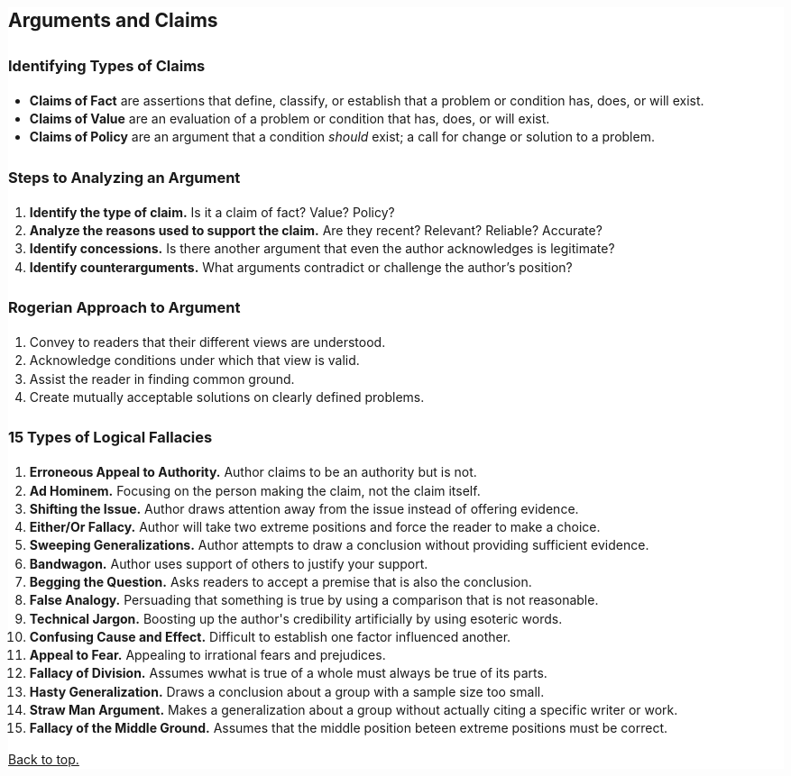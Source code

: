 


## Arguments and Claims

### Identifying Types of Claims
- **Claims of Fact** are assertions that define, classify, or establish that a problem or condition has, does, or will exist.
- **Claims of Value** are an evaluation of a problem or condition that has, does, or will exist.
- **Claims of Policy** are an argument that a condition *should* exist; a call for change or solution to a problem.

### Steps to Analyzing an Argument
1. **Identify the type of claim.** Is it a claim of fact? Value? Policy?
2. **Analyze the reasons used to support the claim.** Are they recent? Relevant? Reliable? Accurate?
3. **Identify concessions.** Is there another argument that even the author acknowledges is legitimate?
4. **Identify counterarguments.** What arguments contradict or challenge the author’s position?

### Rogerian Approach to Argument
1. Convey to readers that their different views are understood.
2. Acknowledge conditions under which that view is valid.
3. Assist the reader in finding common ground.
4. Create mutually acceptable solutions on clearly defined problems.

### 15 Types of Logical Fallacies
1. **Erroneous Appeal to Authority.** Author claims to be an authority but is not.
2. **Ad Hominem.** Focusing on the person making the claim, not the claim itself.
3. **Shifting the Issue.** Author draws attention away from the issue instead of offering evidence.
4. **Either/Or Fallacy.** Author will take two extreme positions and force the reader to make a choice.
5. **Sweeping Generalizations.** Author attempts to draw a conclusion without providing sufficient evidence.
6. **Bandwagon.** Author uses support of others to justify your support.
7. **Begging the Question.** Asks readers to accept a premise that is also the conclusion.
8. **False Analogy.** Persuading that something is true by using a comparison that is not reasonable.
9. **Technical Jargon.** Boosting up the author's credibility artificially by using esoteric words.
10. **Confusing Cause and Effect.** Difficult to establish one factor influenced another.
11. **Appeal to Fear.** Appealing to irrational fears and prejudices.
12. **Fallacy of Division.** Assumes wwhat is true of a whole must always be true of its parts.
13. **Hasty Generalization.** Draws a conclusion about a group with a sample size too small.
14. **Straw Man Argument.** Makes a generalization about a group without actually citing a specific writer or work.
15. **Fallacy of the Middle Ground.** Assumes that the middle position beteen extreme positions must be correct.

[Back to top.](#)


